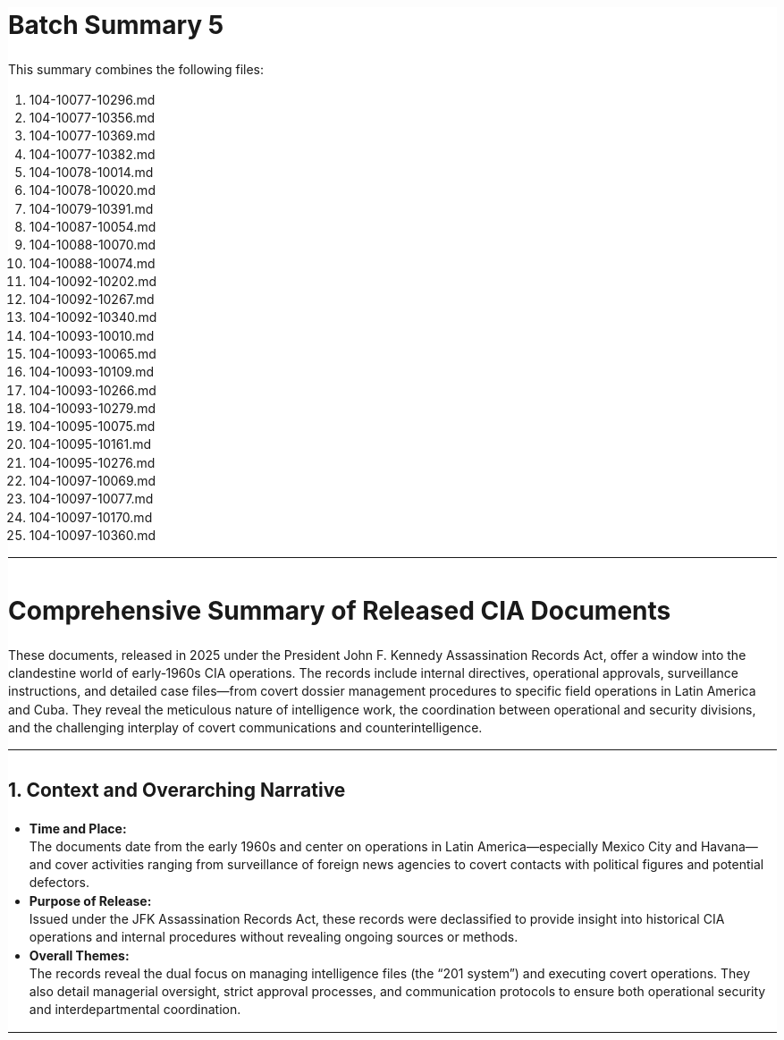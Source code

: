 # Batch Summary 5

This summary combines the following files:

1. 104-10077-10296.md
2. 104-10077-10356.md
3. 104-10077-10369.md
4. 104-10077-10382.md
5. 104-10078-10014.md
6. 104-10078-10020.md
7. 104-10079-10391.md
8. 104-10087-10054.md
9. 104-10088-10070.md
10. 104-10088-10074.md
11. 104-10092-10202.md
12. 104-10092-10267.md
13. 104-10092-10340.md
14. 104-10093-10010.md
15. 104-10093-10065.md
16. 104-10093-10109.md
17. 104-10093-10266.md
18. 104-10093-10279.md
19. 104-10095-10075.md
20. 104-10095-10161.md
21. 104-10095-10276.md
22. 104-10097-10069.md
23. 104-10097-10077.md
24. 104-10097-10170.md
25. 104-10097-10360.md

---

# Comprehensive Summary of Released CIA Documents

These documents, released in 2025 under the President John F. Kennedy Assassination Records Act, offer a window into the clandestine world of early‐1960s CIA operations. The records include internal directives, operational approvals, surveillance instructions, and detailed case files—from covert dossier management procedures to specific field operations in Latin America and Cuba. They reveal the meticulous nature of intelligence work, the coordination between operational and security divisions, and the challenging interplay of covert communications and counterintelligence.

---

## 1. Context and Overarching Narrative

- **Time and Place:**  
  The documents date from the early 1960s and center on operations in Latin America—especially Mexico City and Havana—and cover activities ranging from surveillance of foreign news agencies to covert contacts with political figures and potential defectors.  
- **Purpose of Release:**  
  Issued under the JFK Assassination Records Act, these records were declassified to provide insight into historical CIA operations and internal procedures without revealing ongoing sources or methods.
- **Overall Themes:**  
  The records reveal the dual focus on managing intelligence files (the “201 system”) and executing covert operations. They also detail managerial oversight, strict approval processes, and communication protocols to ensure both operational security and interdepartmental coordination.

---
